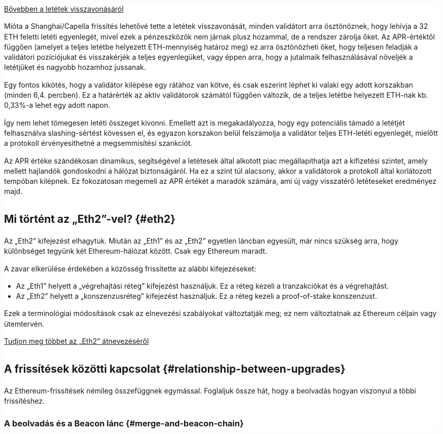 [Bővebben a letétek visszavonásáról](/staking/withdrawals/)

</ExpandableCard>

<ExpandableCard
title="Tévhit: „A Beolvadás után, amikor a visszavonások lehetővé váltak, a letétesek egyszerre ki tudtak lépni.”"
contentPreview="False. Validator exits are rate limited for security reasons.">
Mióta a Shanghai/Capella frissítés lehetővé tette a letétek visszavonását, minden validátort arra ösztönöznek, hogy lehívja a 32 ETH feletti letéti egyenlegét, mivel ezek a pénzeszközök nem járnak plusz hozammal, de a rendszer zárolja őket. Az APR-értéktől függően (amelyet a teljes letétbe helyezett ETH-mennyiség határoz meg) ez arra ösztönözheti őket, hogy teljesen feladják a validátori pozíciójukat és visszakérjék a teljes egyenlegüket, vagy éppen arra, hogy a jutalmaik felhasználásával növeljék a letétjüket és nagyobb hozamhoz jussanak.

Egy fontos kikötés, hogy a validátor kilépése egy rátához van kötve, és csak eszerint léphet ki valaki egy adott korszakban (minden 6,4. percben). Ez a határérték az aktív validátorok számától függően változik, de a teljes letétbe helyezett ETH-nak kb. 0,33%-a lehet egy adott napon.

Így nem lehet tömegesen letéti összeget kivonni. Emellett azt is megakadályozza, hogy egy potenciális támadó a letétjét felhasználva slashing-sértést kövessen el, és egyazon korszakon belül felszámolja a validátor teljes ETH-letéti egyenlegét, mielőtt a protokoll érvényesíthetné a megsemmisítési szankciót.

Az APR értéke szándékosan dinamikus, segítségével a letétesek által alkotott piac megállapíthatja azt a kifizetési szintet, amely mellett hajlandók gondoskodni a hálózat biztonságáról. Ha ez a szint túl alacsony, akkor a validátorok a protokoll által korlátozott tempóban kilépnek. Ez fokozatosan megemeli az APR értékét a maradók számára, ami új vagy visszatérő letéteseket eredményez majd.
</ExpandableCard>

## Mi történt az „Eth2”-vel? {#eth2}

Az „Eth2” kifejezést elhagytuk. Miután az „Eth1” és az „Eth2” egyetlen láncban egyesült, már nincs szükség arra, hogy különbséget tegyünk két Ethereum-hálózat között. Csak egy Ethereum maradt.

A zavar elkerülése érdekében a közösség frissítette az alábbi kifejezéseket:

- Az „Eth1” helyett a „végrehajtási réteg” kifejezést használjuk. Ez a réteg kezeli a tranzakciókat és a végrehajtást.
- Az „Eth2” helyett a „konszenzusréteg” kifejezést használjuk. Ez a réteg kezeli a proof-of-stake konszenzust.

Ezek a terminológiai módosítások csak az elnevezési szabályokat változtatják meg; ez nem változtatnak az Ethereum céljain vagy ütemtervén.

[Tudjon meg többet az „Eth2” átnevezéséről](https://blog.ethereum.org/2022/01/24/the-great-eth2-renaming/)

## A frissítések közötti kapcsolat {#relationship-between-upgrades}

Az Ethereum-frissítések némileg összefüggnek egymással. Foglaljuk össze hát, hogy a beolvadás hogyan viszonyul a többi frissítéshez.

### A beolvadás és a Beacon lánc {#merge-and-beacon-chain}
